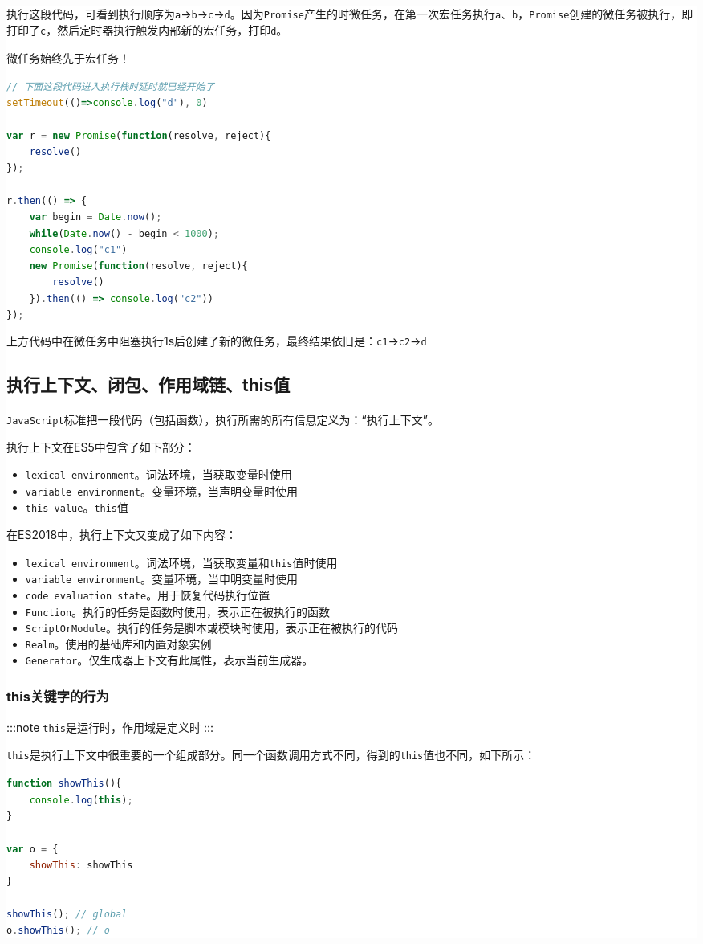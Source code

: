 执行这段代码，可看到执行顺序为`a`->`b`->`c`->`d`。因为`Promise`产生的时微任务，在第一次宏任务执行`a`、`b`，`Promise`创建的微任务被执行，即打印了`c`，然后定时器执行触发内部新的宏任务，打印`d`。

微任务始终先于宏任务！

```js
// 下面这段代码进入执行栈时延时就已经开始了
setTimeout(()=>console.log("d"), 0)

var r = new Promise(function(resolve, reject){
	resolve()
});

r.then(() => {
	var begin = Date.now();
	while(Date.now() - begin < 1000);
	console.log("c1")
	new Promise(function(resolve, reject){
		resolve()
	}).then(() => console.log("c2"))
});
```

上方代码中在微任务中阻塞执行1s后创建了新的微任务，最终结果依旧是：`c1`->`c2`->`d`

## 执行上下文、闭包、作用域链、this值

`JavaScript`标准把一段代码（包括函数），执行所需的所有信息定义为：“执行上下文”。

执行上下文在ES5中包含了如下部分：

- `lexical environment`。词法环境，当获取变量时使用
- `variable environment`。变量环境，当声明变量时使用
- `this value`。`this`值

在ES2018中，执行上下文又变成了如下内容：

- `lexical environment`。词法环境，当获取变量和`this`值时使用
- `variable environment`。变量环境，当申明变量时使用
- `code evaluation state`。用于恢复代码执行位置
- `Function`。执行的任务是函数时使用，表示正在被执行的函数
- `ScriptOrModule`。执行的任务是脚本或模块时使用，表示正在被执行的代码
- `Realm`。使用的基础库和内置对象实例
- `Generator`。仅生成器上下文有此属性，表示当前生成器。

### this关键字的行为

:::note
`this`是运行时，作用域是定义时
:::

`this`是执行上下文中很重要的一个组成部分。同一个函数调用方式不同，得到的`this`值也不同，如下所示：

```js
function showThis(){
    console.log(this);
}

var o = {
    showThis: showThis
}

showThis(); // global
o.showThis(); // o
```
